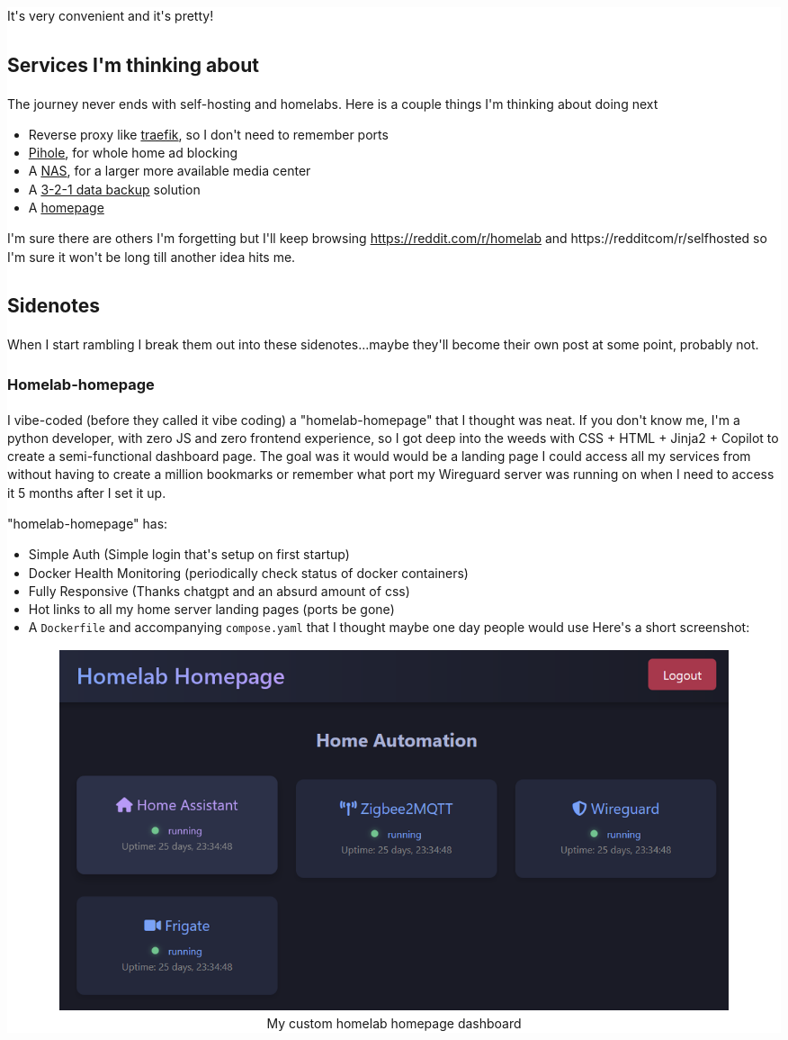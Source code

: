 It's very convenient and it's pretty!

## Services I'm thinking about
The journey never ends with self-hosting and homelabs. Here is a couple things I'm thinking about doing next

- Reverse proxy like [traefik](https://traefik.io/traefik/), so I don't need to remember ports
- [Pihole](https://pi-hole.net/), for whole home ad blocking
- A [NAS](https://www.techtarget.com/searchstorage/definition/network-attached-storage), for a larger more available media center
- A [3-2-1 data backup](https://www.backblaze.com/blog/the-3-2-1-backup-strategy/) solution
- A [homepage](https://gethomepage.dev/)

I'm sure there are others I'm forgetting but I'll keep browsing https://reddit.com/r/homelab and https://redditcom/r/selfhosted so I'm sure it won't be long till another idea hits me.

## Sidenotes
When I start rambling I break them out into these sidenotes...maybe they'll become their own post at some point, probably not.

### Homelab-homepage
I vibe-coded (before they called it vibe coding) a "homelab-homepage" that I thought was neat. If you don't know me, I'm a python developer, with zero JS and zero frontend experience, so I got deep into the weeds with CSS + HTML + Jinja2 + Copilot to create a semi-functional dashboard page. The goal was it would would be a landing page I could access all my services from without having to create a million bookmarks or remember what port my Wireguard server was running on when I need to access it 5 months after I set it up.

"homelab-homepage" has:
- Simple Auth (Simple login that's setup on first startup)
- Docker Health Monitoring (periodically check status of docker containers)
- Fully Responsive (Thanks chatgpt and an absurd amount of css)
- Hot links to all my home server landing pages (ports be gone)
- A `Dockerfile` and accompanying `compose.yaml` that I thought maybe one day people would use
Here's a short screenshot:
<figure style="text-align: center;">
  <img src="homelab-homepage.png" alt="Homelab Homepage" style="max-height: 400px; margin: 0 auto;" />
  <figcaption>My custom homelab homepage dashboard</figcaption>
</figure>

